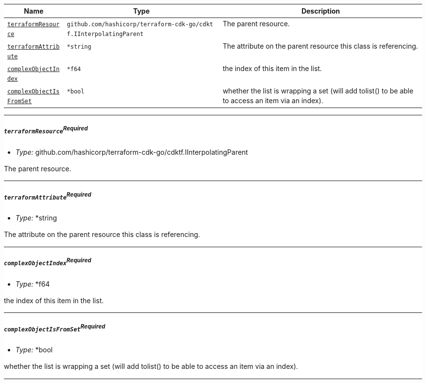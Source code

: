 | **Name** | **Type** | **Description** |
| --- | --- | --- |
| <code><a href="#rhizo-co-terraform-provider-oci.dataOciAppmgmtControlMonitoredInstances.DataOciAppmgmtControlMonitoredInstancesMonitoredInstanceCollectionItemsOutputReference.Initializer.parameter.terraformResource">terraformResource</a></code> | <code>github.com/hashicorp/terraform-cdk-go/cdktf.IInterpolatingParent</code> | The parent resource. |
| <code><a href="#rhizo-co-terraform-provider-oci.dataOciAppmgmtControlMonitoredInstances.DataOciAppmgmtControlMonitoredInstancesMonitoredInstanceCollectionItemsOutputReference.Initializer.parameter.terraformAttribute">terraformAttribute</a></code> | <code>*string</code> | The attribute on the parent resource this class is referencing. |
| <code><a href="#rhizo-co-terraform-provider-oci.dataOciAppmgmtControlMonitoredInstances.DataOciAppmgmtControlMonitoredInstancesMonitoredInstanceCollectionItemsOutputReference.Initializer.parameter.complexObjectIndex">complexObjectIndex</a></code> | <code>*f64</code> | the index of this item in the list. |
| <code><a href="#rhizo-co-terraform-provider-oci.dataOciAppmgmtControlMonitoredInstances.DataOciAppmgmtControlMonitoredInstancesMonitoredInstanceCollectionItemsOutputReference.Initializer.parameter.complexObjectIsFromSet">complexObjectIsFromSet</a></code> | <code>*bool</code> | whether the list is wrapping a set (will add tolist() to be able to access an item via an index). |

---

##### `terraformResource`<sup>Required</sup> <a name="terraformResource" id="rhizo-co-terraform-provider-oci.dataOciAppmgmtControlMonitoredInstances.DataOciAppmgmtControlMonitoredInstancesMonitoredInstanceCollectionItemsOutputReference.Initializer.parameter.terraformResource"></a>

- *Type:* github.com/hashicorp/terraform-cdk-go/cdktf.IInterpolatingParent

The parent resource.

---

##### `terraformAttribute`<sup>Required</sup> <a name="terraformAttribute" id="rhizo-co-terraform-provider-oci.dataOciAppmgmtControlMonitoredInstances.DataOciAppmgmtControlMonitoredInstancesMonitoredInstanceCollectionItemsOutputReference.Initializer.parameter.terraformAttribute"></a>

- *Type:* *string

The attribute on the parent resource this class is referencing.

---

##### `complexObjectIndex`<sup>Required</sup> <a name="complexObjectIndex" id="rhizo-co-terraform-provider-oci.dataOciAppmgmtControlMonitoredInstances.DataOciAppmgmtControlMonitoredInstancesMonitoredInstanceCollectionItemsOutputReference.Initializer.parameter.complexObjectIndex"></a>

- *Type:* *f64

the index of this item in the list.

---

##### `complexObjectIsFromSet`<sup>Required</sup> <a name="complexObjectIsFromSet" id="rhizo-co-terraform-provider-oci.dataOciAppmgmtControlMonitoredInstances.DataOciAppmgmtControlMonitoredInstancesMonitoredInstanceCollectionItemsOutputReference.Initializer.parameter.complexObjectIsFromSet"></a>

- *Type:* *bool

whether the list is wrapping a set (will add tolist() to be able to access an item via an index).

---